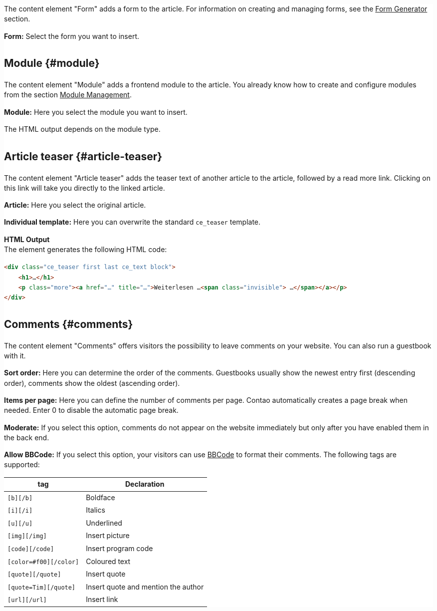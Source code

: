 The content element "Form" adds a form to the article. For information on creating and managing forms, see the [Form Generator](/en/form-generator/) section.

**Form:** Select the form you want to insert.


## Module {#module}

The content element "Module" adds a frontend module to the article. You already know how to create and configure modules from the section [Module Management](/en/layout/module-management/).

**Module:** Here you select the module you want to insert.

The HTML output depends on the module type.


## Article teaser {#article-teaser}

The content element "Article teaser" adds the teaser text of another article to the article, followed by a read more link. Clicking on this link will take you directly to the linked article.

**Article:** Here you select the original article.

**Individual template:** Here you can overwrite the standard `ce_teaser` template.

**HTML Output**  
The element generates the following HTML code:

```html
<div class="ce_teaser first last ce_text block">
    <h1>…</h1>
    <p class="more"><a href="…" title="…">Weiterlesen …<span class="invisible"> …</span></a></p>
</div>
```


## Comments {#comments}

The content element "Comments" offers visitors the possibility to leave comments on your website. You can also run a guestbook with it.

**Sort order:** Here you can determine the order of the comments. Guestbooks usually show the newest entry first (descending order), comments show the oldest (ascending order).

**Items per page:** Here you can define the number of comments per page. Contao automatically creates a page break when needed. Enter 0 to disable the automatic page break.

**Moderate:** If you select this option, comments do not appear on the website immediately but only after you have enabled them in the back end.

**Allow BBCode:** If you select this option, your visitors can use [BBCode](https://en.wikipedia.org/wiki/BBCode) to format their comments. The following tags are supported:

| tag | Declaration |
| --- | ----------- |
| `[b][/b]` | Boldface |
| `[i][/i]` | Italics |
| `[u][/u]` | Underlined |
| `[img][/img]` | Insert picture |
| `[code][/code]` | Insert program code |
| `[color=#f00][/color]` | Coloured text |
| `[quote][/quote]` | Insert quote |
| `[quote=Tim][/quote]` | Insert quote and mention the author |
| `[url][/url]` | Insert link |

[id]: /pfad/zum/bild.jpg "Optionaler Titel"
[^1]: And this is the footnote.